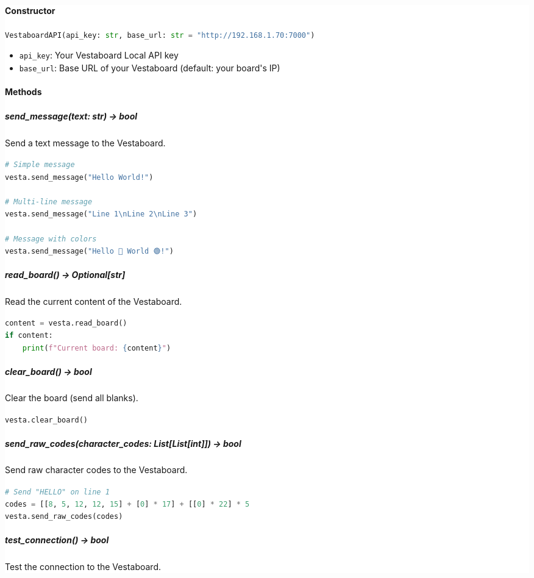 #### Constructor

```python
VestaboardAPI(api_key: str, base_url: str = "http://192.168.1.70:7000")
```

- `api_key`: Your Vestaboard Local API key
- `base_url`: Base URL of your Vestaboard (default: your board's IP)

#### Methods

##### send_message(text: str) -> bool

Send a text message to the Vestaboard.

```python
# Simple message
vesta.send_message("Hello World!")

# Multi-line message
vesta.send_message("Line 1\nLine 2\nLine 3")

# Message with colors
vesta.send_message("Hello 🔴 World 🟢!")
```

##### read_board() -> Optional[str]

Read the current content of the Vestaboard.

```python
content = vesta.read_board()
if content:
    print(f"Current board: {content}")
```

##### clear_board() -> bool

Clear the board (send all blanks).

```python
vesta.clear_board()
```

##### send_raw_codes(character_codes: List[List[int]]) -> bool

Send raw character codes to the Vestaboard.

```python
# Send "HELLO" on line 1
codes = [[8, 5, 12, 12, 15] + [0] * 17] + [[0] * 22] * 5
vesta.send_raw_codes(codes)
```

##### test_connection() -> bool

Test the connection to the Vestaboard.
